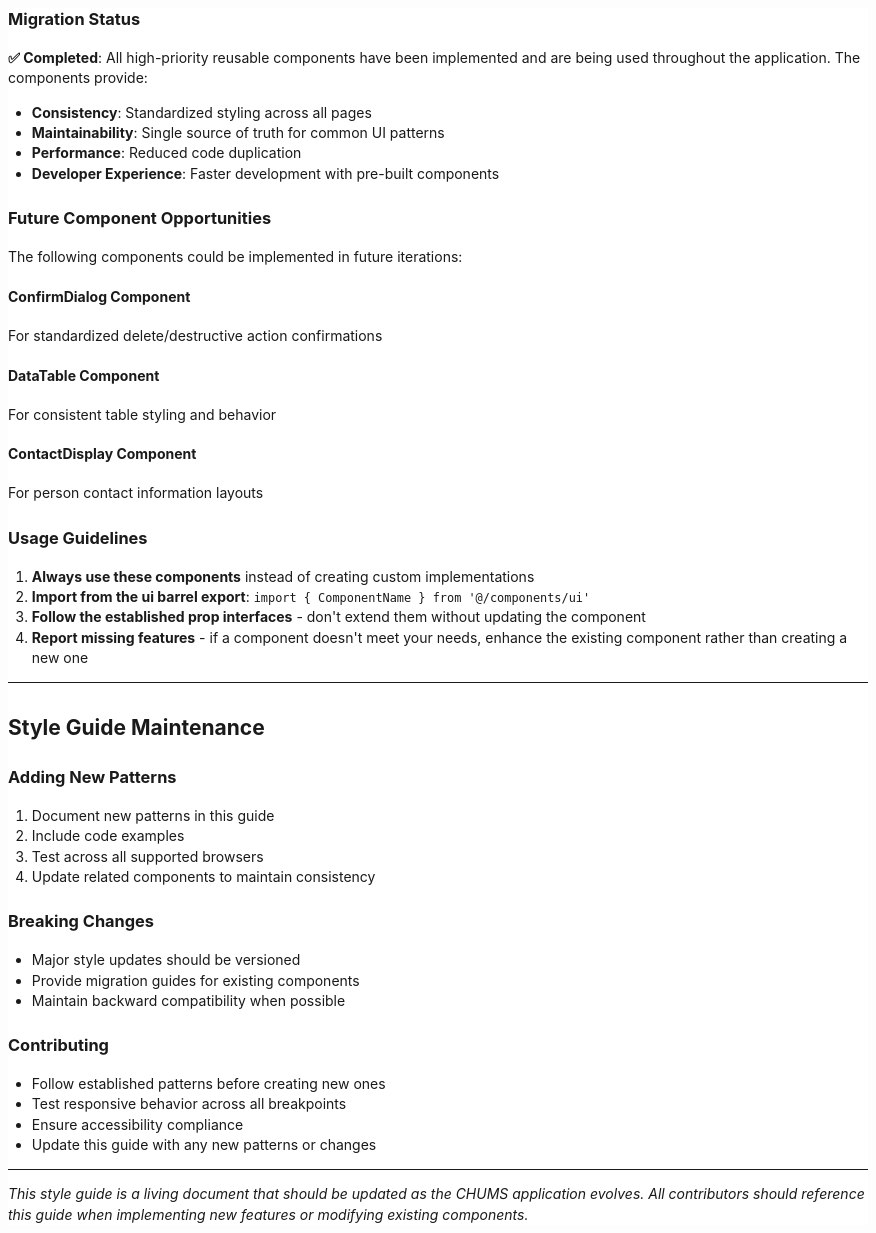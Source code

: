 ```tsx
```

### Migration Status

**✅ Completed**: All high-priority reusable components have been implemented and are being used throughout the application. The components provide:

- **Consistency**: Standardized styling across all pages
- **Maintainability**: Single source of truth for common UI patterns  
- **Performance**: Reduced code duplication
- **Developer Experience**: Faster development with pre-built components

### Future Component Opportunities

The following components could be implemented in future iterations:

#### **ConfirmDialog** Component
For standardized delete/destructive action confirmations

#### **DataTable** Component  
For consistent table styling and behavior

#### **ContactDisplay** Component
For person contact information layouts

### Usage Guidelines

1. **Always use these components** instead of creating custom implementations
2. **Import from the ui barrel export**: `import { ComponentName } from '@/components/ui'`
3. **Follow the established prop interfaces** - don't extend them without updating the component
4. **Report missing features** - if a component doesn't meet your needs, enhance the existing component rather than creating a new one

---

## Style Guide Maintenance

### Adding New Patterns
1. Document new patterns in this guide
2. Include code examples
3. Test across all supported browsers
4. Update related components to maintain consistency

### Breaking Changes
- Major style updates should be versioned
- Provide migration guides for existing components
- Maintain backward compatibility when possible

### Contributing
- Follow established patterns before creating new ones
- Test responsive behavior across all breakpoints
- Ensure accessibility compliance
- Update this guide with any new patterns or changes

---

*This style guide is a living document that should be updated as the CHUMS application evolves. All contributors should reference this guide when implementing new features or modifying existing components.*